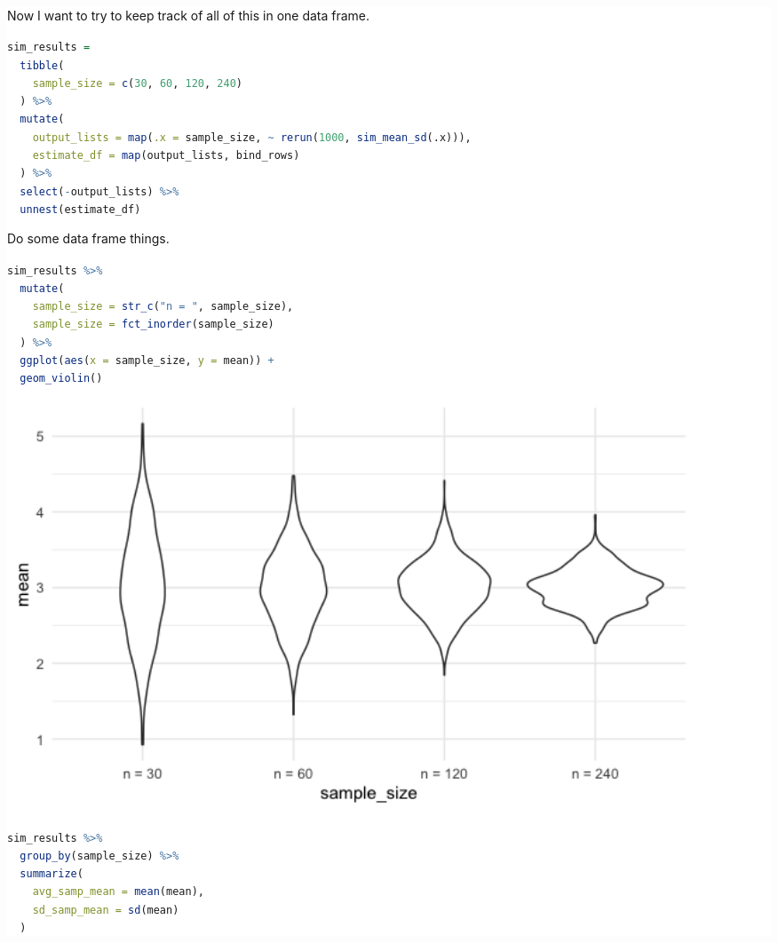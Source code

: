
Now I want to try to keep track of all of this in one data frame.

``` r
sim_results = 
  tibble(
    sample_size = c(30, 60, 120, 240)
  ) %>% 
  mutate(
    output_lists = map(.x = sample_size, ~ rerun(1000, sim_mean_sd(.x))),
    estimate_df = map(output_lists, bind_rows)
  ) %>% 
  select(-output_lists) %>% 
  unnest(estimate_df)
```

Do some data frame things.

``` r
sim_results %>% 
  mutate(
    sample_size = str_c("n = ", sample_size),
    sample_size = fct_inorder(sample_size)
  ) %>% 
  ggplot(aes(x = sample_size, y = mean)) +
  geom_violin()
```

<img src="simulation_files/figure-gfm/unnamed-chunk-8-1.png" width="90%" />

``` r
sim_results %>% 
  group_by(sample_size) %>% 
  summarize(
    avg_samp_mean = mean(mean),
    sd_samp_mean = sd(mean)
  )
```
